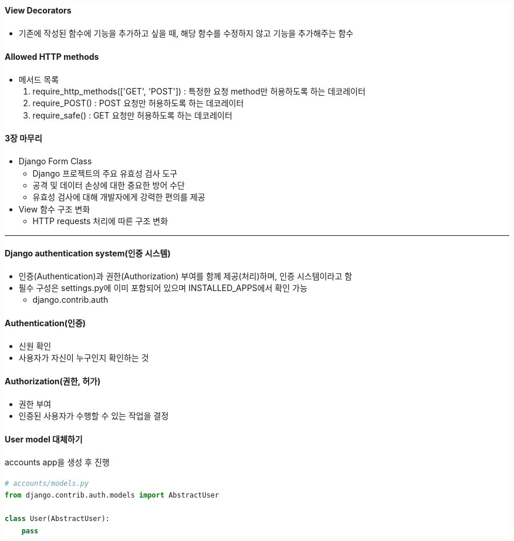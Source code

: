 

#### View Decorators

- 기존에 작성된 함수에 기능을 추가하고 싶을 때, 해당 함수를 수정하지 않고 기능을 추가해주는 함수



#### Allowed HTTP methods

- 메서드 목록
  1. require_http_methods(['GET', 'POST']) : 특정한 요청 method만 허용하도록 하는 데코레이터
  2. require_POST() : POST 요청만 허용하도록 하는 데코레이터
  3. require_safe() : GET 요청만 허용하도록 하는 데코레이터



#### 3장 마무리

- Django Form Class
  - Django 프로젝트의 주요 유효성 검사 도구
  - 공격 및 데이터 손상에 대한 중요한 방어 수단
  - 유효성 검사에 대해 개발자에게 강력한 편의를 제공
- View 함수 구조 변화
  - HTTP requests 처리에 따른 구조 변화

---



#### Django authentication system(인증 시스템)

- 인증(Authentication)과 권한(Authorization) 부여를 함께 제공(처리)하며, 인증 시스템이라고 함
- 필수 구성은 settings.py에 이미 포함되어 있으며 INSTALLED_APPS에서 확인 가능
  - django.contrib.auth



#### Authentication(인증)

- 신원 확인
- 사용자가 자신이 누구인지 확인하는 것

#### Authorization(권한, 허가)

- 권한 부여
- 인증된 사용자가 수행할 수 있는 작업을 결정



#### User model 대체하기

accounts app을 생성 후 진행

```python
# accounts/models.py
from django.contrib.auth.models import AbstractUser

class User(AbstractUser):
    pass
```
